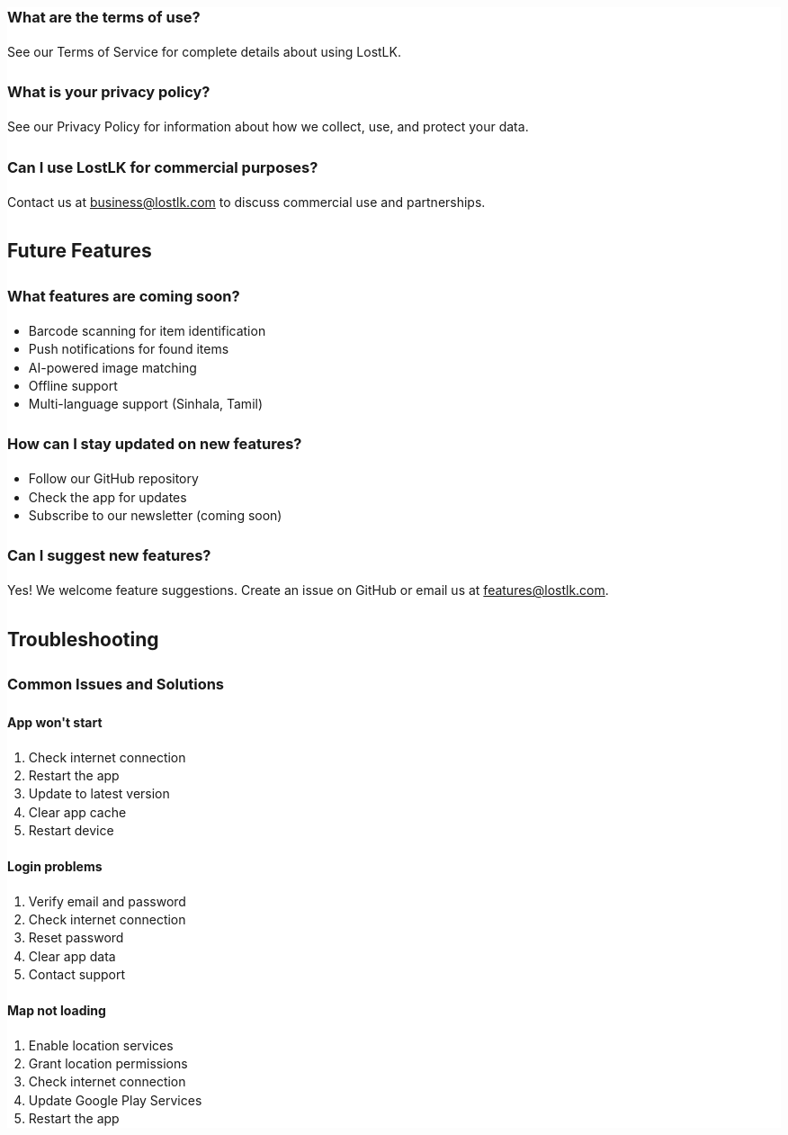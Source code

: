 ### What are the terms of use?
See our Terms of Service for complete details about using LostLK.

### What is your privacy policy?
See our Privacy Policy for information about how we collect, use, and protect your data.

### Can I use LostLK for commercial purposes?
Contact us at business@lostlk.com to discuss commercial use and partnerships.

## Future Features

### What features are coming soon?
- Barcode scanning for item identification
- Push notifications for found items
- AI-powered image matching
- Offline support
- Multi-language support (Sinhala, Tamil)

### How can I stay updated on new features?
- Follow our GitHub repository
- Check the app for updates
- Subscribe to our newsletter (coming soon)

### Can I suggest new features?
Yes! We welcome feature suggestions. Create an issue on GitHub or email us at features@lostlk.com.

## Troubleshooting

### Common Issues and Solutions

#### App won't start
1. Check internet connection
2. Restart the app
3. Update to latest version
4. Clear app cache
5. Restart device

#### Login problems
1. Verify email and password
2. Check internet connection
3. Reset password
4. Clear app data
5. Contact support

#### Map not loading
1. Enable location services
2. Grant location permissions
3. Check internet connection
4. Update Google Play Services
5. Restart the app
